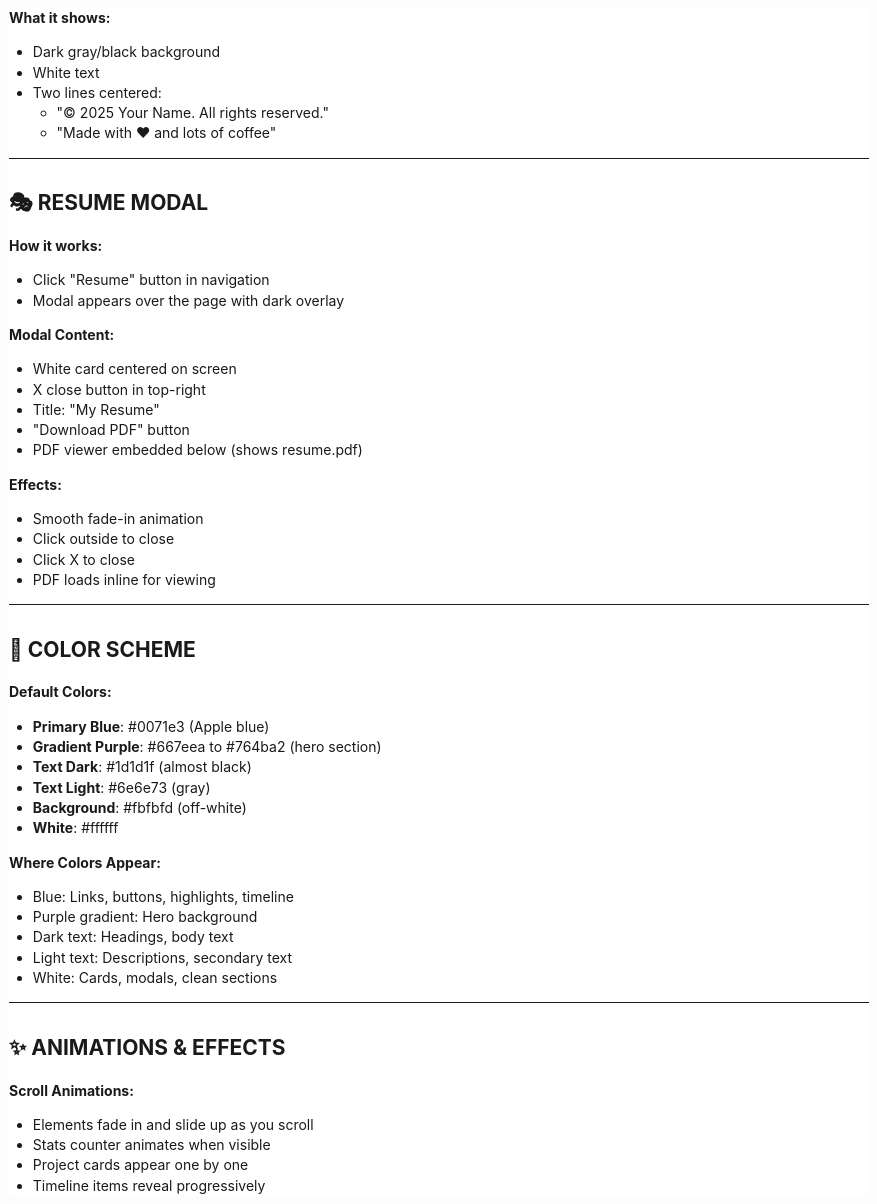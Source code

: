 **What it shows:**
- Dark gray/black background
- White text
- Two lines centered:
  - "© 2025 Your Name. All rights reserved."
  - "Made with ❤️ and lots of coffee"

---

## 🎭 RESUME MODAL

**How it works:**
- Click "Resume" button in navigation
- Modal appears over the page with dark overlay

**Modal Content:**
- White card centered on screen
- X close button in top-right
- Title: "My Resume"
- "Download PDF" button
- PDF viewer embedded below (shows resume.pdf)

**Effects:**
- Smooth fade-in animation
- Click outside to close
- Click X to close
- PDF loads inline for viewing

---

## 🎨 COLOR SCHEME

**Default Colors:**
- **Primary Blue**: #0071e3 (Apple blue)
- **Gradient Purple**: #667eea to #764ba2 (hero section)
- **Text Dark**: #1d1d1f (almost black)
- **Text Light**: #6e6e73 (gray)
- **Background**: #fbfbfd (off-white)
- **White**: #ffffff

**Where Colors Appear:**
- Blue: Links, buttons, highlights, timeline
- Purple gradient: Hero background
- Dark text: Headings, body text
- Light text: Descriptions, secondary text
- White: Cards, modals, clean sections

---

## ✨ ANIMATIONS & EFFECTS

**Scroll Animations:**
- Elements fade in and slide up as you scroll
- Stats counter animates when visible
- Project cards appear one by one
- Timeline items reveal progressively
